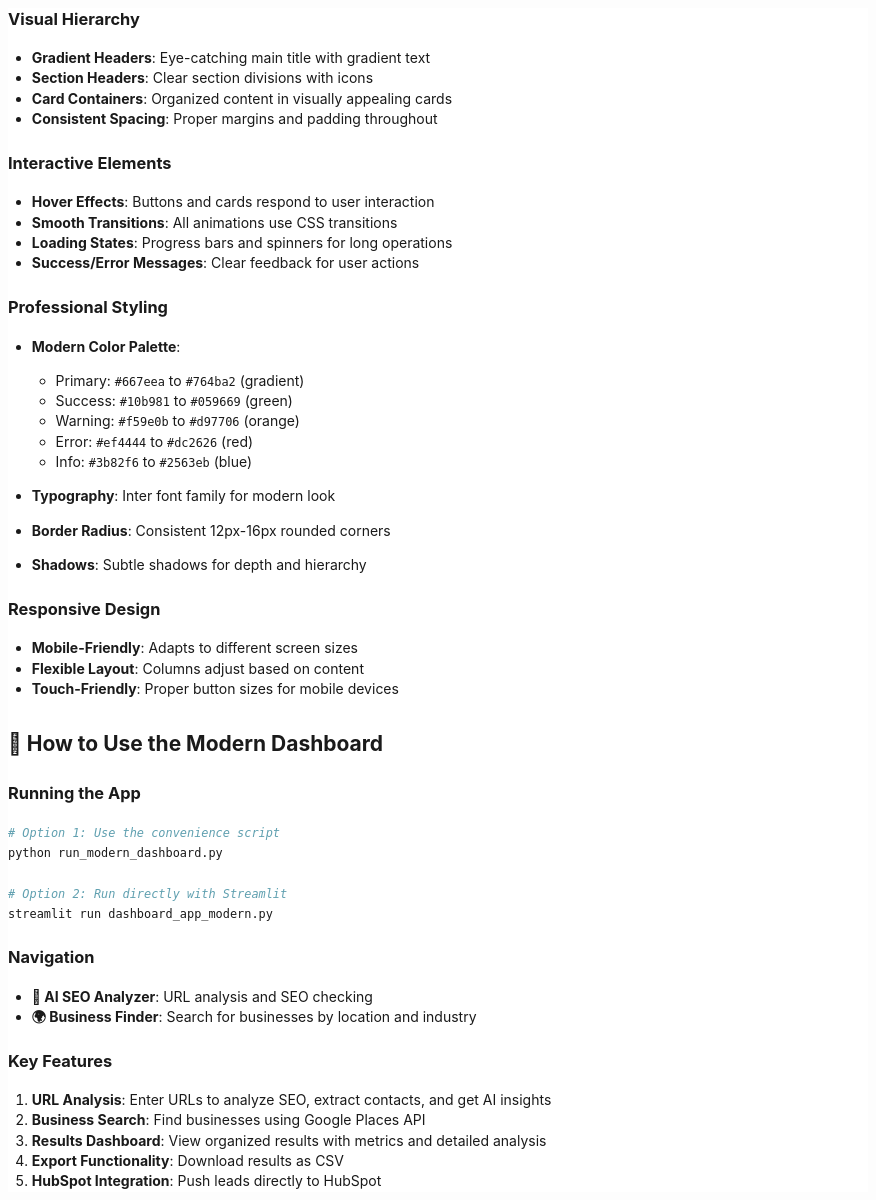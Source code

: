 ### Visual Hierarchy
- **Gradient Headers**: Eye-catching main title with gradient text
- **Section Headers**: Clear section divisions with icons
- **Card Containers**: Organized content in visually appealing cards
- **Consistent Spacing**: Proper margins and padding throughout

### Interactive Elements
- **Hover Effects**: Buttons and cards respond to user interaction
- **Smooth Transitions**: All animations use CSS transitions
- **Loading States**: Progress bars and spinners for long operations
- **Success/Error Messages**: Clear feedback for user actions

### Professional Styling
- **Modern Color Palette**: 
  - Primary: `#667eea` to `#764ba2` (gradient)
  - Success: `#10b981` to `#059669` (green)
  - Warning: `#f59e0b` to `#d97706` (orange)
  - Error: `#ef4444` to `#dc2626` (red)
  - Info: `#3b82f6` to `#2563eb` (blue)

- **Typography**: Inter font family for modern look
- **Border Radius**: Consistent 12px-16px rounded corners
- **Shadows**: Subtle shadows for depth and hierarchy

### Responsive Design
- **Mobile-Friendly**: Adapts to different screen sizes
- **Flexible Layout**: Columns adjust based on content
- **Touch-Friendly**: Proper button sizes for mobile devices

## 📱 How to Use the Modern Dashboard

### Running the App
```bash
# Option 1: Use the convenience script
python run_modern_dashboard.py

# Option 2: Run directly with Streamlit
streamlit run dashboard_app_modern.py
```

### Navigation
- **🧠 AI SEO Analyzer**: URL analysis and SEO checking
- **🌍 Business Finder**: Search for businesses by location and industry

### Key Features
1. **URL Analysis**: Enter URLs to analyze SEO, extract contacts, and get AI insights
2. **Business Search**: Find businesses using Google Places API
3. **Results Dashboard**: View organized results with metrics and detailed analysis
4. **Export Functionality**: Download results as CSV
5. **HubSpot Integration**: Push leads directly to HubSpot
